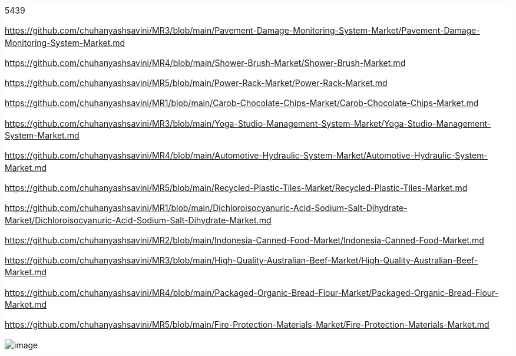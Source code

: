 5439</p><p><a href="https://github.com/chuhanyashsavini/MR3/blob/main/Pavement-Damage-Monitoring-System-Market/Pavement-Damage-Monitoring-System-Market.md">https://github.com/chuhanyashsavini/MR3/blob/main/Pavement-Damage-Monitoring-System-Market/Pavement-Damage-Monitoring-System-Market.md</a></p><p><a href="https://github.com/chuhanyashsavini/MR4/blob/main/Shower-Brush-Market/Shower-Brush-Market.md">https://github.com/chuhanyashsavini/MR4/blob/main/Shower-Brush-Market/Shower-Brush-Market.md</a></p><p><a href="https://github.com/chuhanyashsavini/MR5/blob/main/Power-Rack-Market/Power-Rack-Market.md">https://github.com/chuhanyashsavini/MR5/blob/main/Power-Rack-Market/Power-Rack-Market.md</a></p><p><a href="https://github.com/chuhanyashsavini/MR1/blob/main/Carob-Chocolate-Chips-Market/Carob-Chocolate-Chips-Market.md">https://github.com/chuhanyashsavini/MR1/blob/main/Carob-Chocolate-Chips-Market/Carob-Chocolate-Chips-Market.md</a></p><p><a href="https://github.com/chuhanyashsavini/MR3/blob/main/Yoga-Studio-Management-System-Market/Yoga-Studio-Management-System-Market.md">https://github.com/chuhanyashsavini/MR3/blob/main/Yoga-Studio-Management-System-Market/Yoga-Studio-Management-System-Market.md</a></p><p><a href="https://github.com/chuhanyashsavini/MR4/blob/main/Automotive-Hydraulic-System-Market/Automotive-Hydraulic-System-Market.md">https://github.com/chuhanyashsavini/MR4/blob/main/Automotive-Hydraulic-System-Market/Automotive-Hydraulic-System-Market.md</a></p><p><a href="https://github.com/chuhanyashsavini/MR5/blob/main/Recycled-Plastic-Tiles-Market/Recycled-Plastic-Tiles-Market.md">https://github.com/chuhanyashsavini/MR5/blob/main/Recycled-Plastic-Tiles-Market/Recycled-Plastic-Tiles-Market.md</a></p><p><a href="https://github.com/chuhanyashsavini/MR1/blob/main/Dichloroisocyanuric-Acid-Sodium-Salt-Dihydrate-Market/Dichloroisocyanuric-Acid-Sodium-Salt-Dihydrate-Market.md">https://github.com/chuhanyashsavini/MR1/blob/main/Dichloroisocyanuric-Acid-Sodium-Salt-Dihydrate-Market/Dichloroisocyanuric-Acid-Sodium-Salt-Dihydrate-Market.md</a></p><p><a href=" https://github.com/chuhanyashsavini/MR2/blob/main/Indonesia-Canned-Food-Market/Indonesia-Canned-Food-Market.md"> https://github.com/chuhanyashsavini/MR2/blob/main/Indonesia-Canned-Food-Market/Indonesia-Canned-Food-Market.md</a></p><p><a href="https://github.com/chuhanyashsavini/MR3/blob/main/High-Quality-Australian-Beef-Market/High-Quality-Australian-Beef-Market.md">https://github.com/chuhanyashsavini/MR3/blob/main/High-Quality-Australian-Beef-Market/High-Quality-Australian-Beef-Market.md</a></p><p><a href="https://github.com/chuhanyashsavini/MR4/blob/main/Packaged-Organic-Bread-Flour-Market/Packaged-Organic-Bread-Flour-Market.md">https://github.com/chuhanyashsavini/MR4/blob/main/Packaged-Organic-Bread-Flour-Market/Packaged-Organic-Bread-Flour-Market.md</a></p><p><a href="https://github.com/chuhanyashsavini/MR5/blob/main/Fire-Protection-Materials-Market/Fire-Protection-Materials-Market.md">https://github.com/chuhanyashsavini/MR5/blob/main/Fire-Protection-Materials-Market/Fire-Protection-Materials-Market.md</a></p>
![image](https://github.com/user-attachments/assets/08437811-6c42-44b5-9d76-1205c960f828)
